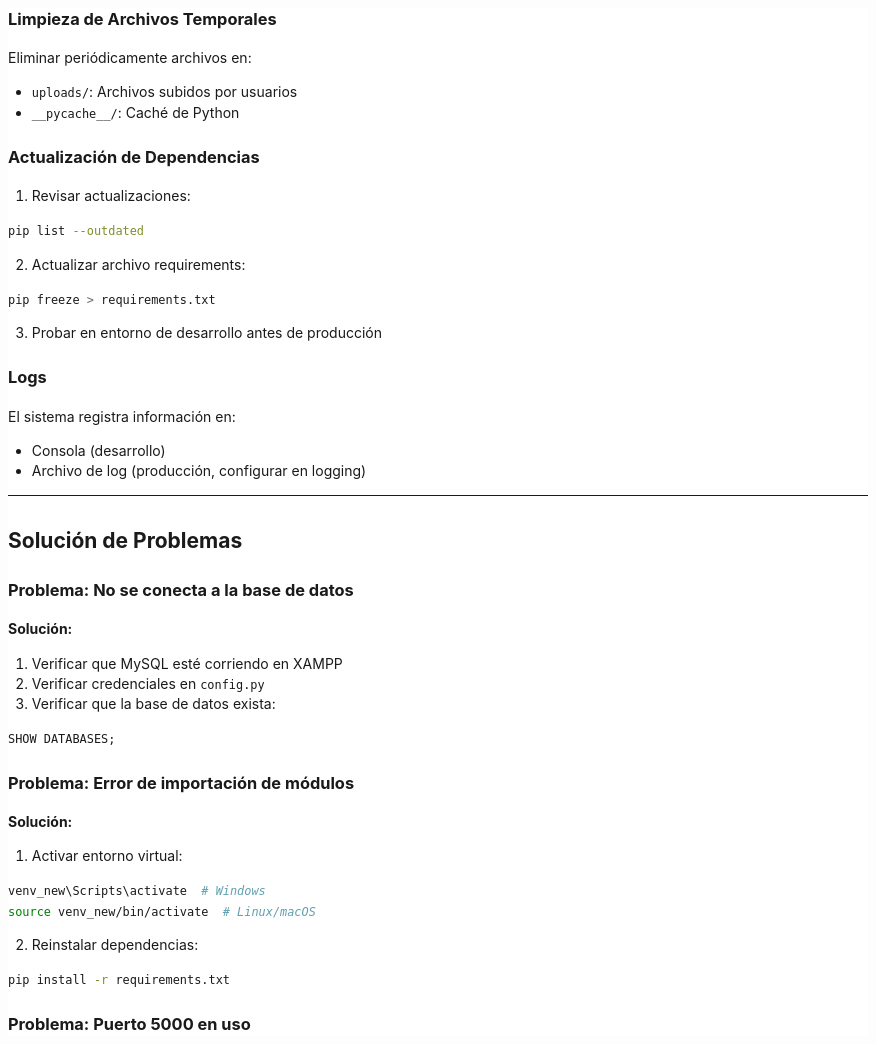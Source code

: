 ### Limpieza de Archivos Temporales

Eliminar periódicamente archivos en:
- `uploads/`: Archivos subidos por usuarios
- `__pycache__/`: Caché de Python

### Actualización de Dependencias

1. Revisar actualizaciones:
```bash
pip list --outdated
```

2. Actualizar archivo requirements:
```bash
pip freeze > requirements.txt
```

3. Probar en entorno de desarrollo antes de producción

### Logs

El sistema registra información en:
- Consola (desarrollo)
- Archivo de log (producción, configurar en logging)

---

## Solución de Problemas

### Problema: No se conecta a la base de datos

**Solución:**
1. Verificar que MySQL esté corriendo en XAMPP
2. Verificar credenciales en `config.py`
3. Verificar que la base de datos exista:
```sql
SHOW DATABASES;
```

### Problema: Error de importación de módulos

**Solución:**
1. Activar entorno virtual:
```bash
venv_new\Scripts\activate  # Windows
source venv_new/bin/activate  # Linux/macOS
```

2. Reinstalar dependencias:
```bash
pip install -r requirements.txt
```

### Problema: Puerto 5000 en uso
